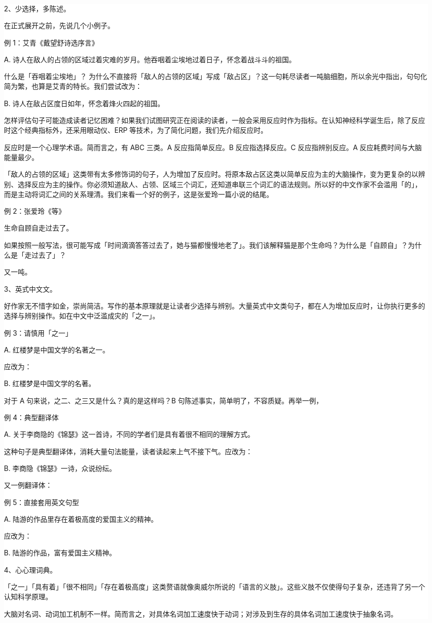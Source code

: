 2、少选择，多陈述。

在正式展开之前，先说几个小例子。

例 1：艾青《戴望舒诗选序言》

A. 诗⼈在敌⼈的占领的区域过着灾难的岁月。他吞咽着尘埃地过着日子，怀念着战⽃斗的祖国。

什么是「吞咽着尘埃地」？ 为什么不直接将「敌人的占领的区域」写成「敌占区」？这一句耗尽读者一吨脑细胞，所以余光中指出，句句化简为繁，也算是艾青的特长。我们尝试改为：

B. 诗人在敌占区度日如年，怀念着烽火四起的祖国。

怎样评估句子可能造成读者记忆困难？如果我们试图研究正在阅读的读者，一般会采用反应时作为指标。在认知神经科学诞生后，除了反应时这个经典指标外，还采用眼动仪、ERP 等技术，为了简化问题，我们先介绍反应时。

反应时是一个心理学术语。简而言之，有 ABC 三类。A 反应指简单反应。B 反应指选择反应。C 反应指辨别反应。A 反应耗费时间与大脑能量最少。

「敌人的占领的区域」这类带有太多修饰词的句子，人为增加了反应时。将原本敌占区这类以简单反应为主的大脑操作，变为更复杂的以辨别、选择反应为主的操作。你必须知道敌人、占领、区域三个词汇，还知道串联三个词汇的语法规则。所以好的中文作家不会滥用「的」，而是主动将词汇之间的关系理清。我们来看一个好的例子，这是张爱玲一篇小说的结尾。

例 2：张爱玲《等》

⽣命自顾自⾛过去了。

如果按照一般写法，很可能写成「时间滴滴答答过去了，她与猫都慢慢地老了」。我们该解释猫是那个生命吗？为什么是「自顾自」？为什么是「走过去了」？

又一吨。

3、英式中⽂文。

好作家无不惜字如金，崇尚简洁。写作的基本原理就是让读者少选择与辨别。大量英式中文类句子，都在人为增加反应时，让你执行更多的选择与辨别操作。如在中文中泛滥成灾的「之一」。

例 3：请慎用「之一」

A. 红楼梦是中国文学的名著之一。

应改为：

B. 红楼梦是中国⽂学的名著。

对于 A 句来说，之二、之三又是什么？真的是这样吗？B 句陈述事实，简单明了，不容质疑。再举一例，

例 4：典型翻译体

A. 关于李商隐的《锦瑟》这一首诗，不同的学者们是具有着很不相同的理解方式。

这种句子是典型翻译体，消耗大量句法能量，读者读起来上气不接下气。应改为：

B. 李商隐《锦瑟》一诗，众说纷纭。

又一例翻译体：

例 5：直接套用英文句型

A. 陆游的作品里存在着极高度的爱国主义的精神。

应改为：

B. 陆游的作品，富有爱国主义精神。

4、⼼心理词典。

「之一」「具有着」「很不相同」「存在着极高度」这类赘语就像奥威尔所说的「语言的义肢」。这些义肢不仅使得句子复杂，还违背了另一个认知科学原理。

大脑对名词、动词加工机制不一样。简而言之，对具体名词加工速度快于动词；对涉及到生存的具体名词加工速度快于抽象名词。
